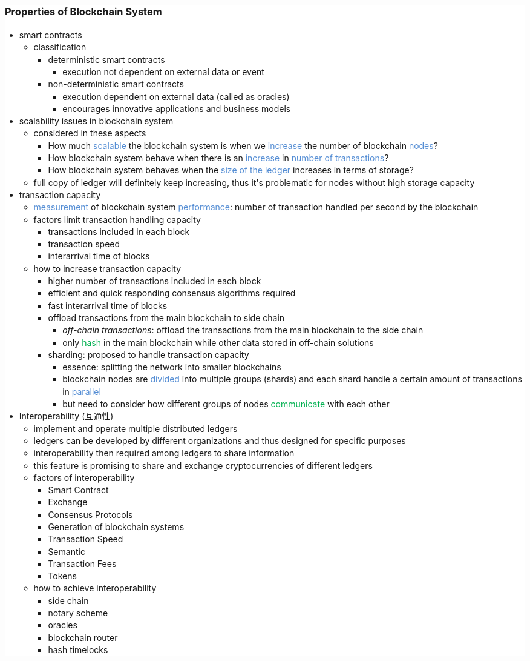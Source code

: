 ### Properties of Blockchain System

- smart contracts
	- classification
		- deterministic smart contracts
			- execution not dependent on external data or event
		- non-deterministic smart contracts
			- execution dependent on external data (called as oracles)
			- encourages innovative applications and business models
- scalability issues in blockchain system
	- considered in these aspects
		- How much <font color="#548dd4">scalable</font> the blockchain system is when we <font color="#548dd4">increase</font> the number of blockchain <font color="#548dd4">nodes</font>?
		- How blockchain system behave when there is an <font color="#548dd4">increase</font> in <font color="#548dd4">number of transactions</font>?
		- How blockchain system behaves when the <font color="#548dd4">size of the ledger</font> increases in terms of storage?
	- full copy of ledger will definitely keep increasing, thus it's problematic for nodes without high storage capacity
- transaction capacity
	- <font color="#548dd4">measurement</font> of blockchain system <font color="#548dd4">performance</font>: number of transaction handled per second by the blockchain
	- factors limit transaction handling capacity
		- transactions included in each block
		- transaction speed
		- interarrival time of blocks
	- how to increase transaction capacity
		- higher number of transactions included in each block
		- efficient and quick responding consensus algorithms required
		- fast interarrival time of blocks
		- offload transactions from the main blockchain to side chain
			- *off-chain transactions*: offload the transactions from the main blockchain to the side chain
			- only <font color="#00b050">hash</font> in the main blockchain while other data stored in off-chain solutions
		- sharding: proposed to handle transaction capacity
			- essence: splitting the network into smaller blockchains
			- blockchain nodes are <font color="#548dd4">divided</font> into multiple groups (shards) and each shard handle a certain amount of transactions in <font color="#548dd4">parallel</font>
			- but need to consider how different groups of nodes <font color="#00b050">communicate</font> with each other
- Interoperability (互通性)
	- implement and operate multiple distributed ledgers
	- ledgers can be developed by different organizations and thus designed for specific purposes
	- interoperability then required among ledgers to share information
	- this feature is promising to share and exchange cryptocurrencies of different ledgers
	- factors of interoperability
		- Smart Contract
		- Exchange
		- Consensus Protocols
		- Generation of blockchain systems
		- Transaction Speed
		- Semantic
		- Transaction Fees
		- Tokens
	- how to achieve interoperability
		- side chain
		- notary scheme
		- oracles
		- blockchain router
		- hash timelocks
